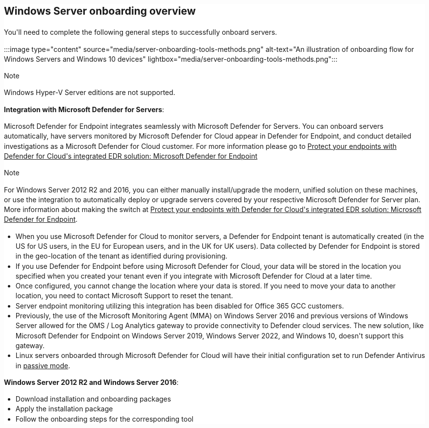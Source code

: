 ## Windows Server onboarding overview

You'll need to complete the following general steps to successfully onboard servers.

:::image type="content" source="media/server-onboarding-tools-methods.png" alt-text="An illustration of onboarding flow for Windows Servers and Windows 10 devices" lightbox="media/server-onboarding-tools-methods.png":::

> [!NOTE]
> Windows Hyper-V Server editions are not supported.

**Integration with Microsoft Defender for Servers**:

Microsoft Defender for Endpoint integrates seamlessly with Microsoft Defender for Servers. You can onboard servers automatically, have servers monitored by Microsoft Defender for Cloud appear in Defender for Endpoint, and conduct detailed investigations as a Microsoft Defender for Cloud customer. For more information please go to [Protect your endpoints with Defender for Cloud's integrated EDR solution: Microsoft Defender for Endpoint](/azure/defender-for-cloud/integration-defender-for-endpoint?tabs=windows)

> [!NOTE]
> For Windows Server 2012 R2 and 2016, you can either manually install/upgrade the modern, unified solution on these machines, or use the integration to automatically deploy or upgrade servers covered by your respective Microsoft Defender for Server plan. More information about making the switch at [Protect your endpoints with Defender for Cloud's integrated EDR solution: Microsoft Defender for Endpoint](/azure/defender-for-cloud/integration-defender-for-endpoint?tabs=windows#enable-the-integration).
>
> - When you use Microsoft Defender for Cloud to monitor servers, a Defender for Endpoint tenant is automatically created (in the US for US users, in the EU for European users, and in the UK for UK users).
Data collected by Defender for Endpoint is stored in the geo-location of the tenant as identified during provisioning.
> - If you use Defender for Endpoint before using Microsoft Defender for Cloud, your data will be stored in the location you specified when you created your tenant even if you integrate with Microsoft Defender for Cloud at a later time.
> - Once configured, you cannot change the location where your data is stored. If you need to move your data to another location, you need to contact Microsoft Support to reset the tenant.
> - Server endpoint monitoring utilizing this integration has been disabled for Office 365 GCC customers.
> - Previously, the use of the Microsoft Monitoring Agent (MMA) on Windows Server 2016 and previous versions of Windows Server allowed for the OMS / Log Analytics gateway to provide connectivity to Defender cloud services. The new solution, like Microsoft Defender for Endpoint on Windows Server 2019, Windows Server 2022, and Windows 10, doesn't support this gateway.
> - Linux servers onboarded through Microsoft Defender for Cloud will have their initial configuration set to run Defender Antivirus in [passive mode](microsoft-defender-antivirus-compatibility.md#microsoft-defender-antivirus-and-non-microsoft-antivirusantimalware-solutions).

**Windows Server 2012 R2 and Windows Server 2016**:

- Download installation and onboarding packages
- Apply the installation package
- Follow the onboarding steps for the corresponding tool
